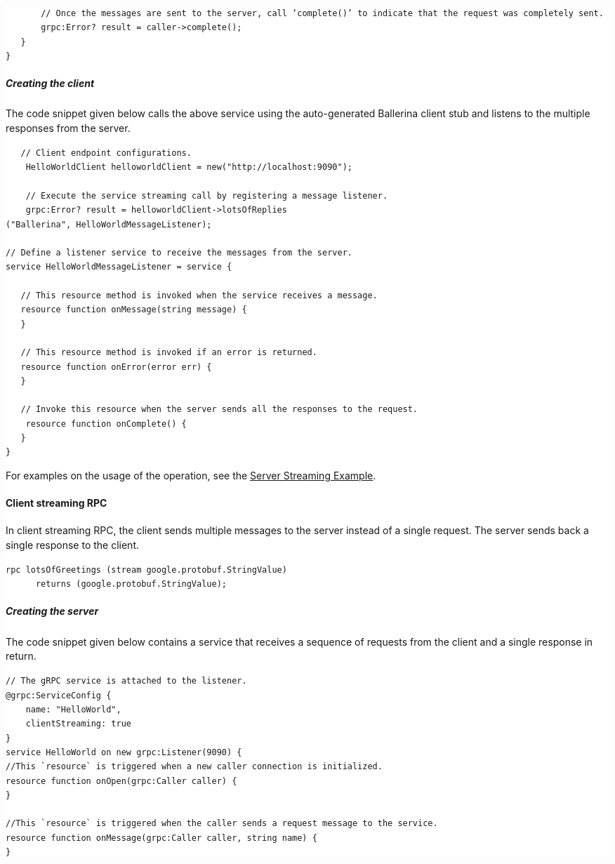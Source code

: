 ```ballerina
       // Once the messages are sent to the server, call ‘complete()’ to indicate that the request was completely sent.
       grpc:Error? result = caller->complete();
   }
}
```

##### Creating the client
The code snippet given below calls the above service using the auto-generated Ballerina client stub and listens to the multiple responses from the server.

```ballerina
   // Client endpoint configurations.
    HelloWorldClient helloworldClient = new("http://localhost:9090");

    // Execute the service streaming call by registering a message listener.
    grpc:Error? result = helloworldClient->lotsOfReplies
("Ballerina", HelloWorldMessageListener);

// Define a listener service to receive the messages from the server.
service HelloWorldMessageListener = service {

   // This resource method is invoked when the service receives a message.
   resource function onMessage(string message) {
   }
   
   // This resource method is invoked if an error is returned.
   resource function onError(error err) {
   }

   // Invoke this resource when the server sends all the responses to the request.
    resource function onComplete() {
   }
}
```
For examples on the usage of the operation, see the [Server Streaming Example](https://ballerina.io/1.2/learn/by-example/grpc-server-streaming.html).

#### Client streaming RPC
In client streaming RPC, the client sends multiple messages to the server instead of a single request. The server sends back a single response to the client.

```proto
rpc lotsOfGreetings (stream google.protobuf.StringValue)
      returns (google.protobuf.StringValue);
```

##### Creating the server
The code snippet given below contains a service that receives a sequence of requests from the client and a single response in return.

```ballerina
// The gRPC service is attached to the listener.
@grpc:ServiceConfig {
    name: "HelloWorld",
    clientStreaming: true
}
service HelloWorld on new grpc:Listener(9090) {
//This `resource` is triggered when a new caller connection is initialized.
resource function onOpen(grpc:Caller caller) {
}

//This `resource` is triggered when the caller sends a request message to the service.
resource function onMessage(grpc:Caller caller, string name) {
}

```